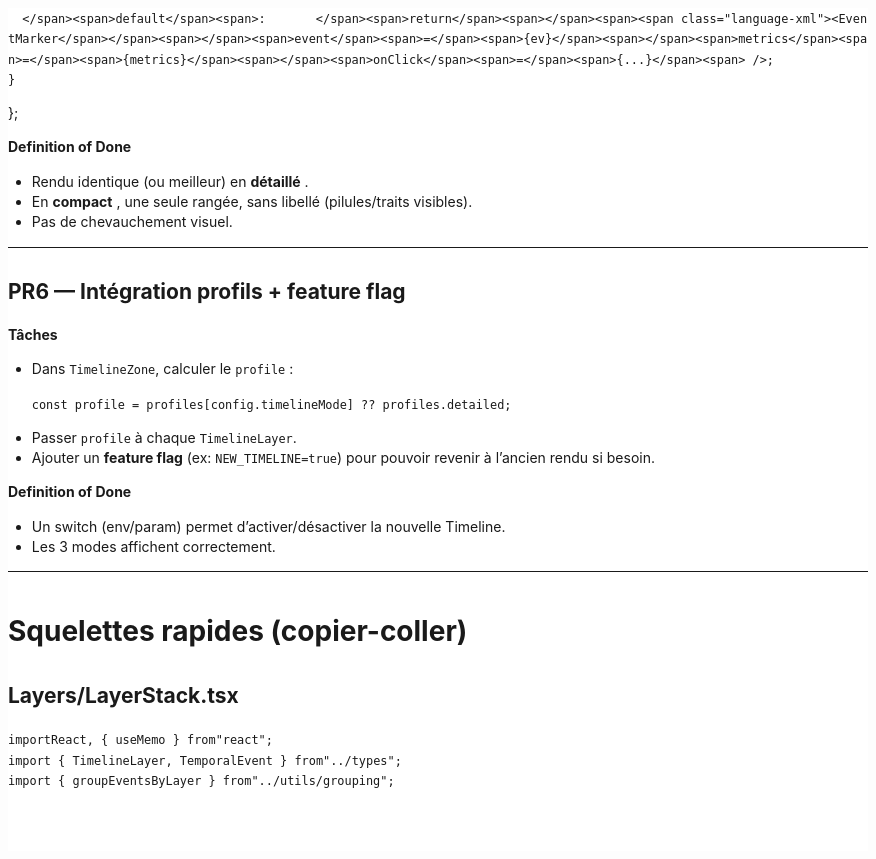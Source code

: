       </span><span>default</span><span>:       </span><span>return</span><span></span><span><span class="language-xml"><EventMarker</span></span><span></span><span>event</span><span>=</span><span>{ev}</span><span></span><span>metrics</span><span>=</span><span>{metrics}</span><span></span><span>onClick</span><span>=</span><span>{...}</span><span> />;
    }
  };
  </span></span></code></div></div></pre>

**Definition of Done**

- Rendu identique (ou meilleur) en **détaillé** .
- En **compact** , une seule rangée, sans libellé (pilules/traits visibles).
- Pas de chevauchement visuel.

---

## PR6 — Intégration profils + feature flag

**Tâches**

- Dans `TimelineZone`, calculer le `profile` :
  <pre class="overflow-visible!" data-start="6351" data-end="6432"><div class="contain-inline-size rounded-2xl relative bg-token-sidebar-surface-primary"><div class="sticky top-9"><div class="absolute end-0 bottom-0 flex h-9 items-center pe-2"><div class="bg-token-bg-elevated-secondary text-token-text-secondary flex items-center gap-4 rounded-sm px-2 font-sans text-xs"></div></div></div><div class="overflow-y-auto p-4" dir="ltr"><code class="whitespace-pre! language-ts"><span><span>const</span><span> profile = profiles[config.</span><span>timelineMode</span><span>] ?? profiles.</span><span>detailed</span><span>;
  </span></span></code></div></div></pre>
- Passer `profile` à chaque `TimelineLayer`.
- Ajouter un **feature flag** (ex: `NEW_TIMELINE=true`) pour pouvoir revenir à l’ancien rendu si besoin.

**Definition of Done**

- Un switch (env/param) permet d’activer/désactiver la nouvelle Timeline.
- Les 3 modes affichent correctement.

---

# Squelettes rapides (copier-coller)

## Layers/LayerStack.tsx

<pre class="overflow-visible!" data-start="6788" data-end="7261"><div class="contain-inline-size rounded-2xl relative bg-token-sidebar-surface-primary"><div class="sticky top-9"><div class="absolute end-0 bottom-0 flex h-9 items-center pe-2"><div class="bg-token-bg-elevated-secondary text-token-text-secondary flex items-center gap-4 rounded-sm px-2 font-sans text-xs"></div></div></div><div class="overflow-y-auto p-4" dir="ltr"><code class="whitespace-pre! language-tsx"><span><span>import</span><span></span><span>React</span><span>, { useMemo } </span><span>from</span><span></span><span>"react"</span><span>;
</span><span>import</span><span> { </span><span>TimelineLayer</span><span>, </span><span>TemporalEvent</span><span> } </span><span>from</span><span></span><span>"../types"</span><span>;
</span><span>import</span><span> { groupEventsByLayer } </span><span>from</span><span></span><span>"../utils/grouping"</span><span>;
